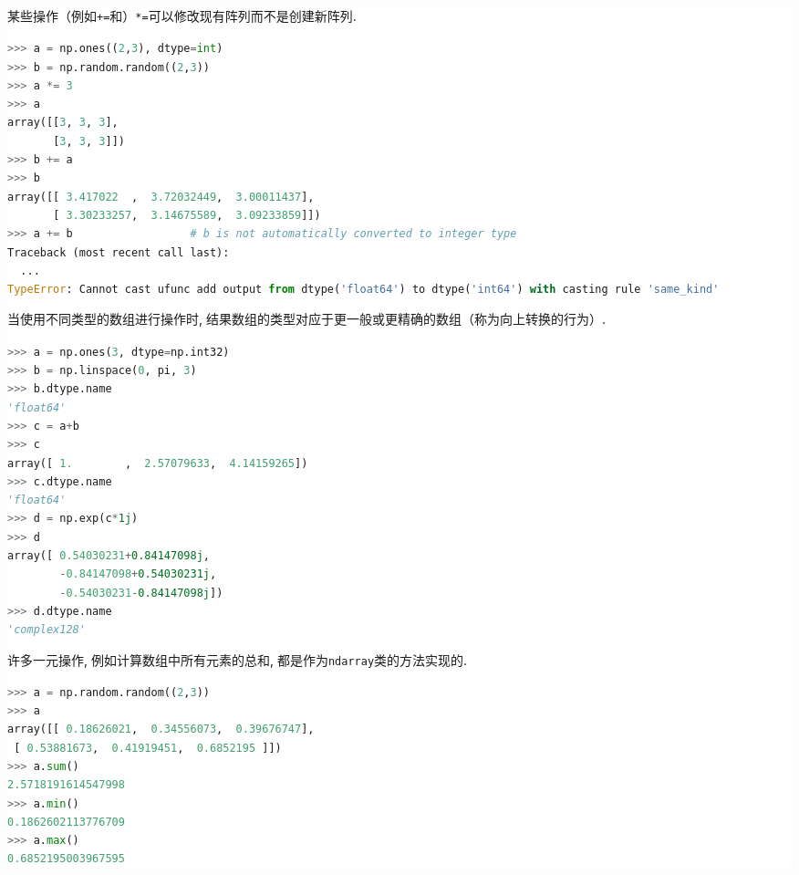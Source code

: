某些操作（例如`+=`和）`*=`可以修改现有阵列而不是创建新阵列. 

```python
>>> a = np.ones((2,3), dtype=int)
>>> b = np.random.random((2,3))
>>> a *= 3
>>> a
array([[3, 3, 3],
       [3, 3, 3]])
>>> b += a
>>> b
array([[ 3.417022  ,  3.72032449,  3.00011437],
       [ 3.30233257,  3.14675589,  3.09233859]])
>>> a += b                  # b is not automatically converted to integer type
Traceback (most recent call last):
  ...
TypeError: Cannot cast ufunc add output from dtype('float64') to dtype('int64') with casting rule 'same_kind'
```

当使用不同类型的数组进行操作时, 结果数组的类型对应于更一般或更精确的数组（称为向上转换的行为）. 

```python
>>> a = np.ones(3, dtype=np.int32)
>>> b = np.linspace(0, pi, 3)
>>> b.dtype.name
'float64'
>>> c = a+b
>>> c
array([ 1.        ,  2.57079633,  4.14159265])
>>> c.dtype.name
'float64'
>>> d = np.exp(c*1j)
>>> d
array([ 0.54030231+0.84147098j, 
        -0.84147098+0.54030231j, 
        -0.54030231-0.84147098j])
>>> d.dtype.name
'complex128'
```

许多一元操作, 例如计算数组中所有元素的总和, 都是作为`ndarray`类的方法实现的. 

```python
>>> a = np.random.random((2,3))
>>> a
array([[ 0.18626021,  0.34556073,  0.39676747],
 [ 0.53881673,  0.41919451,  0.6852195 ]])
>>> a.sum()
2.5718191614547998
>>> a.min()
0.1862602113776709
>>> a.max()
0.6852195003967595
```
